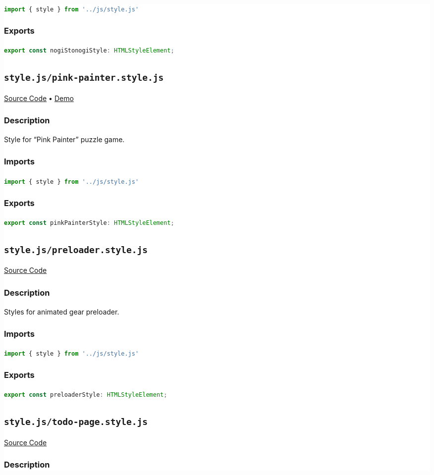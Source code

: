 ```js
import { style } from '../js/style.js'
```

### Exports

```ts
export const nogiStonogiStyle: HTMLStyleElement;
```

## `style.js/pink-painter.style.js`

[Source Code](style.js/pink-painter.style.js) • [Demo](https://jackens.github.io/app/pink-painter/)

### Description

Style for “Pink Painter” puzzle game.

### Imports

```js
import { style } from '../js/style.js'
```

### Exports

```ts
export const pinkPainterStyle: HTMLStyleElement;
```

## `style.js/preloader.style.js`

[Source Code](style.js/preloader.style.js)

### Description

Styles for animated gear preloader.

### Imports

```js
import { style } from '../js/style.js'
```

### Exports

```ts
export const preloaderStyle: HTMLStyleElement;
```

## `style.js/todo-page.style.js`

[Source Code](style.js/todo-page.style.js)

### Description
